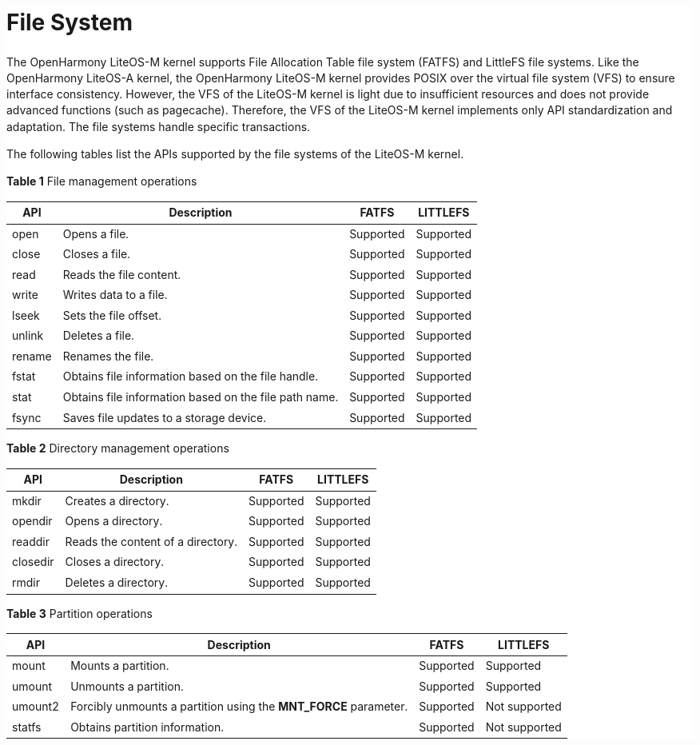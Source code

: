 # File System

The OpenHarmony LiteOS-M kernel supports File Allocation Table file system (FATFS) and LittleFS file systems. Like the OpenHarmony LiteOS-A kernel, the OpenHarmony LiteOS-M kernel provides POSIX over the virtual file system (VFS) to ensure interface consistency. However, the VFS of the LiteOS-M kernel is light due to insufficient resources and does not provide advanced functions (such as pagecache). Therefore, the VFS of the LiteOS-M kernel implements only API standardization and adaptation. The file systems handle specific transactions. 

The following tables list the APIs supported by the file systems of the LiteOS-M kernel.


  **Table 1** File management operations

| API| Description| FATFS | LITTLEFS |
| -------- | -------- | -------- | -------- |
| open | Opens a file.| Supported| Supported|
| close | Closes a file.| Supported| Supported|
| read | Reads the file content.| Supported| Supported|
| write | Writes data to a file.| Supported| Supported|
| lseek | Sets the file offset.| Supported| Supported|
| unlink | Deletes a file.| Supported| Supported|
| rename | Renames the file.| Supported| Supported|
| fstat | Obtains file information based on the file handle.| Supported| Supported|
| stat | Obtains file information based on the file path name.| Supported| Supported|
| fsync | Saves file updates to a storage device.| Supported| Supported|


  **Table 2** Directory management operations

| API| Description| FATFS | LITTLEFS |
| -------- | -------- | -------- | -------- |
| mkdir | Creates a directory.| Supported| Supported|
| opendir | Opens a directory.| Supported| Supported|
| readdir | Reads the content of a directory.| Supported| Supported|
| closedir | Closes a directory.| Supported| Supported|
| rmdir | Deletes a directory.| Supported| Supported|


  **Table 3** Partition operations

| API| Description| FATFS | LITTLEFS |
| -------- | -------- | -------- | -------- |
| mount | Mounts a partition.| Supported| Supported|
| umount | Unmounts a partition.| Supported| Supported|
| umount2 | Forcibly unmounts a partition using the **MNT_FORCE** parameter.| Supported| Not supported|
| statfs | Obtains partition information.| Supported| Not supported|
